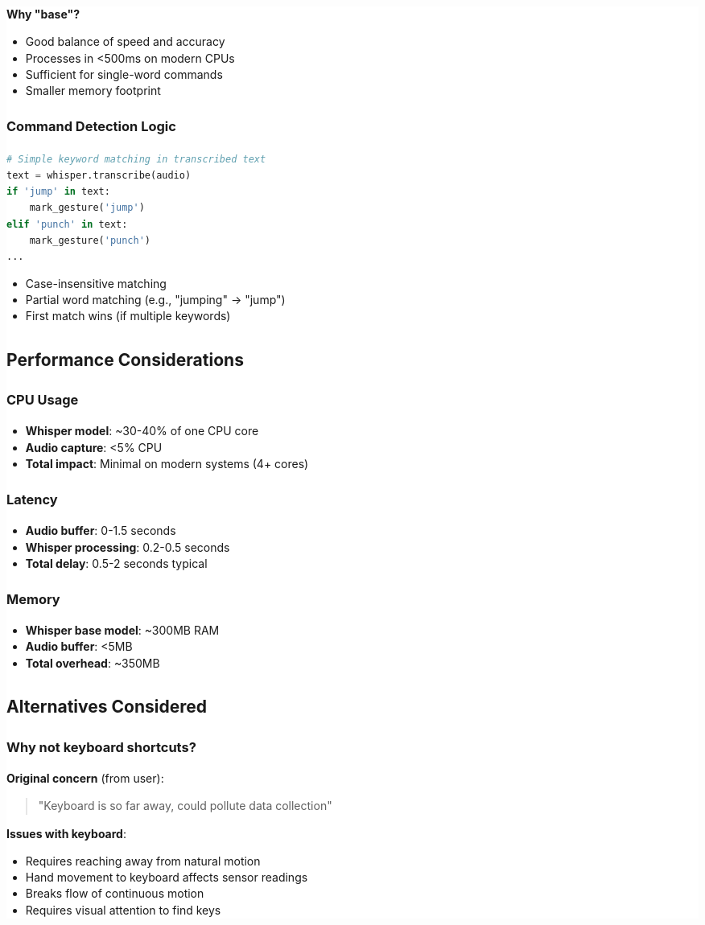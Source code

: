 **Why "base"?**
- Good balance of speed and accuracy
- Processes in <500ms on modern CPUs
- Sufficient for single-word commands
- Smaller memory footprint

### Command Detection Logic

```python
# Simple keyword matching in transcribed text
text = whisper.transcribe(audio)
if 'jump' in text:
    mark_gesture('jump')
elif 'punch' in text:
    mark_gesture('punch')
...
```

- Case-insensitive matching
- Partial word matching (e.g., "jumping" → "jump")
- First match wins (if multiple keywords)

## Performance Considerations

### CPU Usage

- **Whisper model**: ~30-40% of one CPU core
- **Audio capture**: <5% CPU
- **Total impact**: Minimal on modern systems (4+ cores)

### Latency

- **Audio buffer**: 0-1.5 seconds
- **Whisper processing**: 0.2-0.5 seconds
- **Total delay**: 0.5-2 seconds typical

### Memory

- **Whisper base model**: ~300MB RAM
- **Audio buffer**: <5MB
- **Total overhead**: ~350MB

## Alternatives Considered

### Why not keyboard shortcuts?

**Original concern** (from user):
> "Keyboard is so far away, could pollute data collection"

**Issues with keyboard**:
- Requires reaching away from natural motion
- Hand movement to keyboard affects sensor readings
- Breaks flow of continuous motion
- Requires visual attention to find keys
